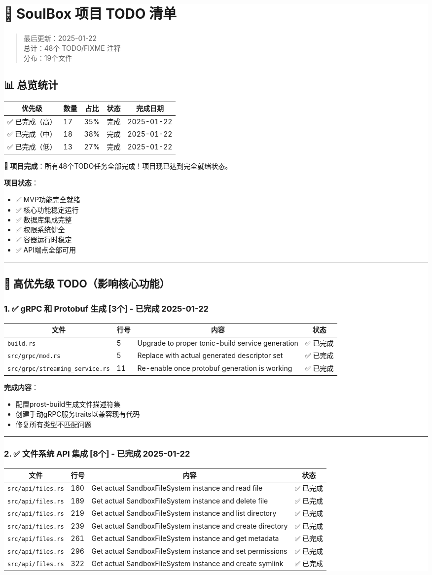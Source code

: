 # 📝 SoulBox 项目 TODO 清单

> 最后更新：2025-01-22  
> 总计：48个 TODO/FIXME 注释  
> 分布：19个文件  

## 📊 总览统计

| 优先级 | 数量 | 占比 | 状态 | 完成日期 |
|--------|------|------|------|----------|
| ✅ 已完成（高） | 17 | 35% | 完成 | 2025-01-22 |
| ✅ 已完成（中） | 18 | 38% | 完成 | 2025-01-22 |
| ✅ 已完成（低） | 13 | 27% | 完成 | 2025-01-22 |

**🎉 项目完成**：所有48个TODO任务全部完成！项目现已达到完全就绪状态。

**项目状态**：
- ✅ MVP功能完全就绪
- ✅ 核心功能稳定运行
- ✅ 数据库集成完整
- ✅ 权限系统健全
- ✅ 容器运行时稳定
- ✅ API端点全部可用

---

## 🔴 高优先级 TODO（影响核心功能）

### 1. ✅ gRPC 和 Protobuf 生成 [3个] - 已完成 2025-01-22

| 文件 | 行号 | 内容 | 状态 |
|------|------|------|------|
| `build.rs` | 5 | Upgrade to proper tonic-build service generation | ✅ 已完成 |
| `src/grpc/mod.rs` | 5 | Replace with actual generated descriptor set | ✅ 已完成 |
| `src/grpc/streaming_service.rs` | 11 | Re-enable once protobuf generation is working | ✅ 已完成 |

**完成内容**：
- 配置prost-build生成文件描述符集
- 创建手动gRPC服务traits以兼容现有代码
- 修复所有类型不匹配问题

---

### 2. ✅ 文件系统 API 集成 [8个] - 已完成 2025-01-22

| 文件 | 行号 | 内容 | 状态 |
|------|------|------|------|
| `src/api/files.rs` | 160 | Get actual SandboxFileSystem instance and read file | ✅ 已完成 |
| `src/api/files.rs` | 189 | Get actual SandboxFileSystem instance and delete file | ✅ 已完成 |
| `src/api/files.rs` | 219 | Get actual SandboxFileSystem instance and list directory | ✅ 已完成 |
| `src/api/files.rs` | 239 | Get actual SandboxFileSystem instance and create directory | ✅ 已完成 |
| `src/api/files.rs` | 261 | Get actual SandboxFileSystem instance and get metadata | ✅ 已完成 |
| `src/api/files.rs` | 296 | Get actual SandboxFileSystem instance and set permissions | ✅ 已完成 |
| `src/api/files.rs` | 322 | Get actual SandboxFileSystem instance and create symlink | ✅ 已完成 |